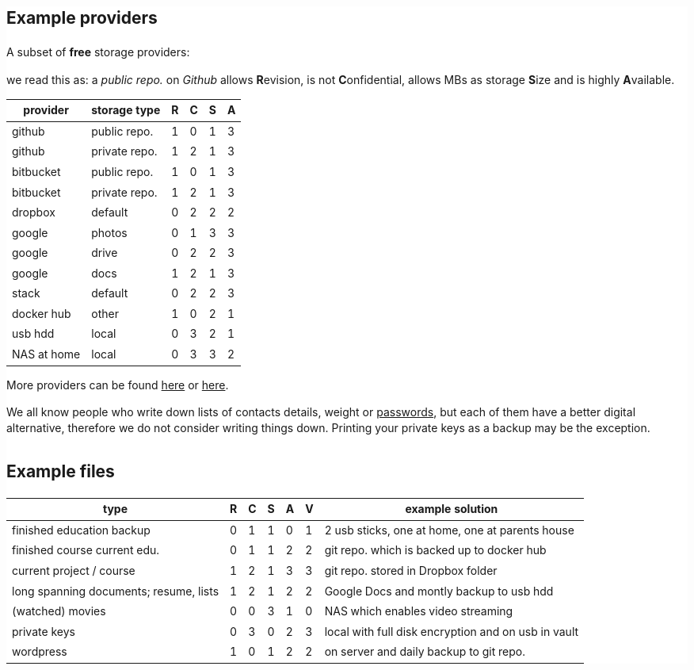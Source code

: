 



## Example providers

A subset of **free** storage providers:

we read this as:
a _public repo._ on _Github_ allows **R**evision,
is not **C**onfidential,
allows MBs as storage **S**ize and
is highly **A**vailable.


| provider | storage type | R | C | S | A |
| --- | --- | --- | --- | --- | --- |
| github | public repo. | 1 | 0 | 1 | 3 |
| github | private repo. | 1 | 2 | 1 | 3 |
| bitbucket | public repo. | 1 | 0 | 1 | 3 |
| bitbucket | private repo. | 1 | 2 | 1 | 3 |
| dropbox | default | 0 | 2 | 2 | 2 |
| google | photos | 0 | 1 | 3 | 3 |
| google | drive | 0 | 2 | 2 | 3 |
| google | docs | 1 | 2 | 1 | 3 |
| stack | default | 0 | 2 | 2 | 3 |
| docker hub | other | 1 | 0 | 2 | 1 |
| usb hdd | local | 0 | 3 | 2 | 1 |
| NAS at home | local | 0 | 3 | 3 | 2 |


More providers can be found
[here](https://www.moneysavingexpert.com/shopping/free-online-storage/)
or
[here](https://www.cloudwards.net/cloud-storage-for-linux/).

We all know people who write down lists of contacts details,
weight or [passwords](https://lent.ink/projects/pwd),
but each of them have a better digital alternative,
therefore we do not consider writing things down.
Printing your private keys as a backup may be the exception.

## Example files

| type | R | C | S | A | V | example solution |
| --- | --- | --- | --- | --- | --- | --- |
| finished education backup | 0 | 1 | 1 | 0 | 1 | 2 usb sticks, one at home, one at parents house |
| finished course current edu. | 0 | 1 | 1 | 2 | 2 | git repo. which is backed up to docker hub |
| current project / course | 1 | 2 | 1 | 3 | 3 | git repo. stored in Dropbox folder |
| long spanning documents; resume, lists | 1 | 2 | 1 | 2 | 2 | Google Docs and montly backup to usb hdd |
| (watched) movies | 0 | 0 | 3 | 1 | 0 | NAS which enables video streaming |
| private keys | 0 | 3 | 0 | 2 | 3 | local with full disk encryption and on usb in vault |
| wordpress | 1 | 0 | 1 | 2 | 2 | on server and daily backup to git repo. |